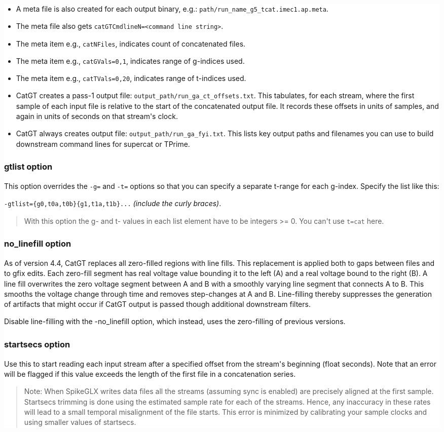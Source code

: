 - A meta file is also created for each output binary, e.g.:
`path/run_name_g5_tcat.imec1.ap.meta`.

- The meta file also gets `catGTCmdlineN=<command line string>`.

- The meta item e.g., `catNFiles`, indicates count of concatenated files.

- The meta item e.g., `catGVals=0,1`, indicates range of g-indices used.

- The meta item e.g., `catTVals=0,20`, indicates range of t-indices used.

- CatGT creates a pass-1 output file:
`output_path/run_ga_ct_offsets.txt`.
This tabulates, for each stream, where the first sample of each input
file is relative to the start of the concatenated output file. It records
these offsets in units of samples, and again in units of seconds on that
stream's clock.

- CatGT always creates output file: `output_path/run_ga_fyi.txt`.
This lists key output paths and filenames you can use to build downstream
command lines for supercat or TPrime.

### gtlist option

This option overrides the `-g=` and `-t=` options so that you can specify
a separate t-range for each g-index. Specify the list like this:

`-gtlist={g0,t0a,t0b}{g1,t1a,t1b}...` *(include the curly braces)*.

>With this option the g- and t- values in each list element have to be
integers >= 0. You can't use `t=cat` here.

### no_linefill option

As of version 4.4, CatGT replaces all zero-filled regions with line fills.
This replacement is applied both to gaps between files and to gfix edits.
Each zero-fill segment has real voltage value bounding it to the left (A)
and a real voltage bound to the right (B). A line fill overwrites the zero
voltage segment between A and B with a smoothly varying line segment that
connects A to B. This smooths the voltage change through time and removes
step-changes at A and B. Line-filling thereby suppresses the generation of
artifacts that might occur if CatGT output is passed though additional
downstream filters.

Disable line-filling with the -no_linefill option, which instead, uses the
zero-filling of previous versions.

### startsecs option

Use this to start reading each input stream after a specified offset from
the stream's beginning (float seconds). Note that an error will be flagged
if this value exceeds the length of the first file in a concatenation series.

>Note: When SpikeGLX writes data files all the streams (assuming sync is
enabled) are precisely aligned at the first sample. Startsecs trimming is
done using the estimated sample rate for each of the streams. Hence, any
inaccuracy in these rates will lead to a small temporal misalignment of
the file starts. This error is minimized by calibrating your sample clocks
and using smaller values of startsecs.
